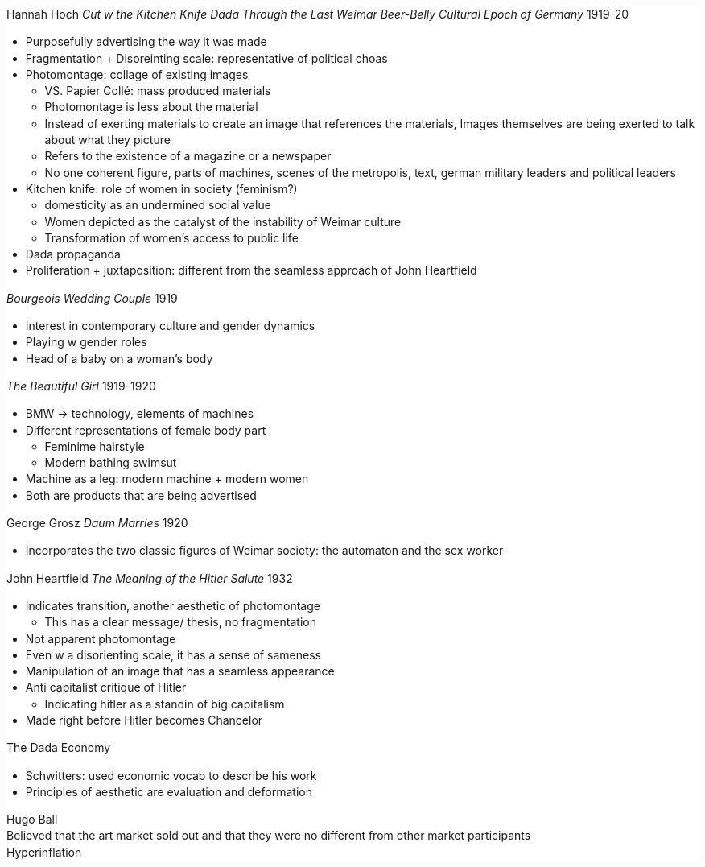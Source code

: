 Hannah Hoch *Cut w the Kitchen Knife Dada Through the Last Weimar Beer-Belly Cultural Epoch of Germany* 1919-20

* Purposefully advertising the way it was made  
* Fragmentation \+ Disoreinting scale: representative of political choas   
* Photomontage: collage of existing images   
  * VS. Papier Collé: mass produced materials   
  * Photomontage is less about the material  
  * Instead of exerting materials to create an image that references the materials, Images themselves are being exerted to talk about what they picture  
  * Refers to the existence of a magazine or a newspaper  
  * No one coherent figure, parts of machines, scenes of the metropolis, text, german military leaders and political leaders  
* Kitchen knife: role of women in society (feminism?)  
  * domesticity as an undermined social value   
  * Women depicted as the catalyst of the instability of Weimar culture   
  * Transformation of women’s access to public life   
* Dada propaganda   
* Proliferation \+ juxtaposition: different from the seamless approach of John Heartfield 

*Bourgeois Wedding Couple* 1919

* Interest in contemporary culture and gender dynamics   
* Playing w gender roles   
* Head of a baby on a woman’s body 

*The Beautiful Girl* 1919-1920

* BMW → technology, elements of machines   
* Different representations of female body part  
  * Feminime hairstyle   
  * Modern bathing swimsut  
* Machine as a leg: modern machine \+ modern women   
* Both are products that are being advertised 

George Grosz *Daum Marries* 1920

* Incorporates the two classic figures of Weimar society: the automaton and the sex worker

John Heartfield *The Meaning of the Hitler Salute* 1932

* Indicates transition, another aesthetic of photomontage   
  * This has a clear message/ thesis, no fragmentation   
* Not apparent photomontage   
* Even w a disorienting scale, it has a sense of sameness  
* Manipulation of an image that has a seamless appearance   
* Anti capitalist critique of Hitler  
  * Indicating hitler as a standin of big capitalism    
* Made right before Hitler becomes Chancelor

The Dada Economy 

* Schwitters: used economic vocab to describe his work  
* Principles of aesthetic are evaluation and deformation 

Hugo Ball  
Believed that the art market sold out and that they were no different from other market participants   
Hyperinflation 
